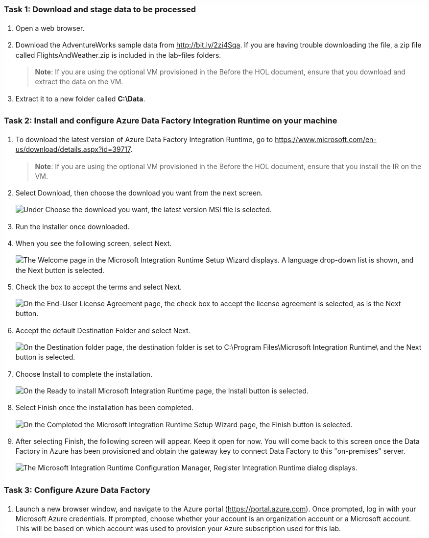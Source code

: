 ### Task 1: Download and stage data to be processed

1. Open a web browser.

2. Download the AdventureWorks sample data from <http://bit.ly/2zi4Sqa>. If you are having trouble downloading the file, a zip file called FlightsAndWeather.zip is included in the lab-files folders.

   >**Note**: If you are using the optional VM provisioned in the Before the HOL document, ensure that you download and extract the data on the VM.

3. Extract it to a new folder called **C:\\Data**.

### Task 2: Install and configure Azure Data Factory Integration Runtime on your machine

1. To download the latest version of Azure Data Factory Integration Runtime, go to <https://www.microsoft.com/en-us/download/details.aspx?id=39717>.

   >**Note**: If you are using the optional VM provisioned in the Before the HOL document, ensure that you install the IR on the VM.

2. Select Download, then choose the download you want from the next screen.

   ![Under Choose the download you want, the latest version MSI file is selected.](media/download-ir.png 'Choose the download you want section')

3. Run the installer once downloaded.

4. When you see the following screen, select Next.

   ![The Welcome page in the Microsoft Integration Runtime Setup Wizard displays. A language drop-down list is shown, and the Next button is selected.](media/image114.png 'Microsoft Integration Runtime Setup Wizard')

5. Check the box to accept the terms and select Next.

   ![On the End-User License Agreement page, the check box to accept the license agreement is selected, as is the Next button.](media/image115.png 'End-User License Agreement page')

6. Accept the default Destination Folder and select Next.

   ![On the Destination folder page, the destination folder is set to C:\Program Files\Microsoft Integration Runtime\ and the Next button is selected.](media/image116.png 'Destination folder page')

7. Choose Install to complete the installation.

   ![On the Ready to install Microsoft Integration Runtime page, the Install button is selected.](media/image117.png 'Ready to install page')

8. Select Finish once the installation has been completed.

   ![On the Completed the Microsoft Integration Runtime Setup Wizard page, the Finish button is selected.](media/image118.png 'Completed the Wizard page')

9. After selecting Finish, the following screen will appear. Keep it open for now. You will come back to this screen once the Data Factory in Azure has been provisioned and obtain the gateway key to connect Data Factory to this "on-premises" server.

   ![The Microsoft Integration Runtime Configuration Manager, Register Integration Runtime dialog displays.](media/ir-self-hosted-registration-screen.png 'Register Integration Runtime page')

### Task 3: Configure Azure Data Factory

1. Launch a new browser window, and navigate to the Azure portal (<https://portal.azure.com>). Once prompted, log in with your Microsoft Azure credentials. If prompted, choose whether your account is an organization account or a Microsoft account. This will be based on which account was used to provision your Azure subscription used for this lab.
